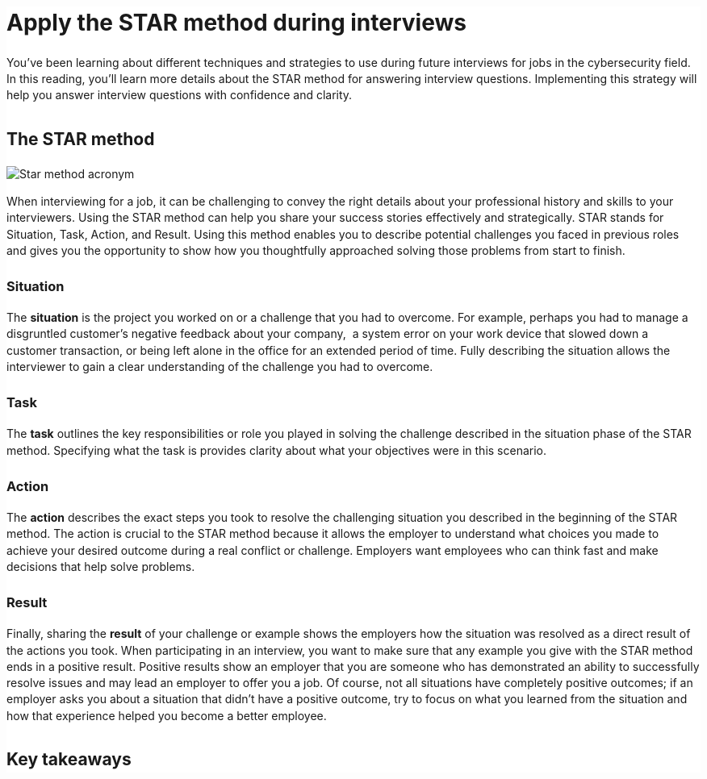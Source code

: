 # Apply the STAR method during interviews

You’ve been learning about different techniques and strategies to use during future interviews for jobs in the cybersecurity field. In this reading, you’ll learn more details about the STAR method for answering interview questions. Implementing this strategy will help you answer interview questions with confidence and clarity.

## The STAR method

![Star method acronym](https://d3c33hcgiwev3.cloudfront.net/imageAssetProxy.v1/GR0DcSMDQAiwOTQ-eBDp3A_eed6d448f9fb4a399d6fcedc83220ee1_Hqif2lj67KlWdGOaGxhCFBtn3el-VBVhqZMJkc2egIJTgCMGAjklJF4a5K-r8a7E-m2HE_sI-PbXQV72ACjhJoqEVKORrU1WJYUmHgN7RwQk8D79N0c-nG06AwULFtWBN8cCs8ALWcKZqfKa5ZCodbWyR_Km3wKVU7wBWgFctUzeiDsFKENSGj5s8zhaR-s?expiry=1737072000000&hmac=-STvB3eGmkZ137fEFmE_n9d5FKGdqSVN2vSxmeFRkG4)

When interviewing for a job, it can be challenging to convey the right details about your professional history and skills to your interviewers. Using the STAR method can help you share your success stories effectively and strategically. STAR stands for Situation, Task, Action, and Result. Using this method enables you to describe potential challenges you faced in previous roles and gives you the opportunity to show how you thoughtfully approached solving those problems from start to finish. 

### **Situation**

The **situation** is the project you worked on or a challenge that you had to overcome. For example, perhaps you had to manage a disgruntled customer’s negative feedback about your company,  a system error on your work device that slowed down a customer transaction, or being left alone in the office for an extended period of time. Fully describing the situation allows the interviewer to gain a clear understanding of the challenge you had to overcome.  

### **Task**

The **task** outlines the key responsibilities or role you played in solving the challenge described in the situation phase of the STAR method. Specifying what the task is provides clarity about what your objectives were in this scenario.

### **Action** 

The **action** describes the exact steps you took to resolve the challenging situation you described in the beginning of the STAR method. The action is crucial to the STAR method because it allows the employer to understand what choices you made to achieve your desired outcome during a real conflict or challenge. Employers want employees who can think fast and make decisions that help solve problems. 

### **Result**

Finally, sharing the **result** of your challenge or example shows the employers how the situation was resolved as a direct result of the actions you took. When participating in an interview, you want to make sure that any example you give with the STAR method ends in a positive result. Positive results show an employer that you are someone who has demonstrated an ability to successfully resolve issues and may lead an employer to offer you a job. Of course, not all situations have completely positive outcomes; if an employer asks you about a situation that didn’t have a positive outcome, try to focus on what you learned from the situation and how that experience helped you become a better employee. 

## Key takeaways
